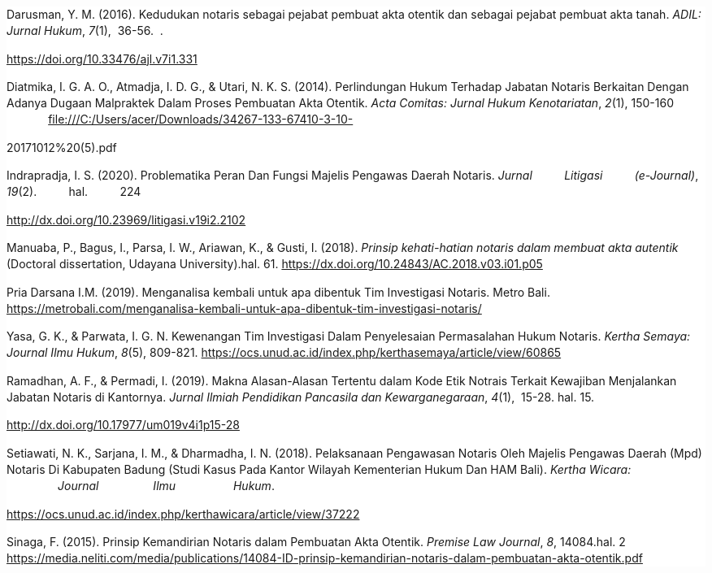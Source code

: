 <p><span class="font5">Darusman, Y. M. (2016). Kedudukan notaris sebagai pejabat pembuat akta otentik dan sebagai pejabat pembuat akta tanah. </span><span class="font5" style="font-style:italic;">ADIL: Jurnal Hukum</span><span class="font5">, </span><span class="font5" style="font-style:italic;">7</span><span class="font5">(1), &nbsp;36-56. &nbsp;.</span></p>
<p><a href="https://doi.org/10.33476/ajl.v7i1.331"><span class="font5">https://doi.org/10.33476/ajl.v7i1.331</span></a></p>
<p><span class="font5">Diatmika, I. G. A. O., Atmadja, I. D. G., &amp;&nbsp;Utari, N. K. S. (2014). Perlindungan Hukum Terhadap Jabatan Notaris Berkaitan Dengan Adanya Dugaan Malpraktek Dalam Proses Pembuatan Akta Otentik. </span><span class="font5" style="font-style:italic;">Acta Comitas: Jurnal Hukum Kenotariatan</span><span class="font5">, </span><span class="font5" style="font-style:italic;">2</span><span class="font5">(1), 150-160 &nbsp;&nbsp;&nbsp;&nbsp;&nbsp;&nbsp;&nbsp;&nbsp;&nbsp;&nbsp;&nbsp;&nbsp;&nbsp;</span><a href="file:///C:/Users/acer/Downloads/34267-133-67410-3-10-"><span class="font5">file:///C:/Users/acer/Downloads/34267-133-67410-3-10-</span></a></p>
<p><span class="font5">20171012%20(5).pdf</span></p>
<p><span class="font5">Indrapradja, I. S. (2020). Problematika Peran Dan Fungsi Majelis Pengawas Daerah Notaris. </span><span class="font5" style="font-style:italic;">Jurnal &nbsp;&nbsp;&nbsp;&nbsp;&nbsp;&nbsp;&nbsp;&nbsp;&nbsp;Litigasi &nbsp;&nbsp;&nbsp;&nbsp;&nbsp;&nbsp;&nbsp;&nbsp;&nbsp;(e-Journal)</span><span class="font5">, </span><span class="font5" style="font-style:italic;">19</span><span class="font5">(2). &nbsp;&nbsp;&nbsp;&nbsp;&nbsp;&nbsp;&nbsp;&nbsp;&nbsp;hal. &nbsp;&nbsp;&nbsp;&nbsp;&nbsp;&nbsp;&nbsp;&nbsp;&nbsp;224</span></p>
<p><a href="http://dx.doi.org/10.23969/litigasi.v19i2.2102"><span class="font5">http://dx.doi.org/10.23969/litigasi.v19i2.2102</span></a></p>
<p><span class="font5">Manuaba, P., Bagus, I., Parsa, I. W., Ariawan, K., &amp;&nbsp;Gusti, I. (2018). </span><span class="font5" style="font-style:italic;">Prinsip kehati-hatian notaris dalam membuat akta autentik</span><span class="font5"> (Doctoral dissertation, Udayana University).hal. 61. </span><a href="https://dx.doi.org/10.24843/AC.2018.v03.i01.p05"><span class="font5">https://dx.doi.org/10.24843/AC.2018.v03.i01.p05</span></a></p>
<p><span class="font5">Pria Darsana I.M. (2019). Menganalisa kembali untuk apa dibentuk Tim Investigasi Notaris. Metro Bali. </span><a href="https://metrobali.com/menganalisa-kembali-untuk-apa-dibentuk-tim-investigasi-notaris/"><span class="font5">https://metrobali.com/menganalisa-kembali-untuk-apa-dibentuk-tim-investigasi-notaris/</span></a></p>
<p><span class="font5">Yasa, G. K., &amp;&nbsp;Parwata, I. G. N. Kewenangan Tim Investigasi Dalam Penyelesaian Permasalahan Hukum Notaris. </span><span class="font5" style="font-style:italic;">Kertha Semaya: Journal Ilmu Hukum</span><span class="font5">, </span><span class="font5" style="font-style:italic;">8</span><span class="font5">(5), 809-821. </span><a href="https://ocs.unud.ac.id/index.php/kerthasemaya/article/view/60865"><span class="font4">https://ocs.unud.ac.id/index.php/kerthasemaya/article/view/60865</span></a></p>
<p><span class="font5">Ramadhan, A. F., &amp;&nbsp;Permadi, I. (2019). Makna Alasan-Alasan Tertentu dalam Kode Etik Notrais Terkait Kewajiban Menjalankan Jabatan Notaris di Kantornya. </span><span class="font5" style="font-style:italic;">Jurnal Ilmiah Pendidikan Pancasila dan Kewarganegaraan</span><span class="font5">, </span><span class="font5" style="font-style:italic;">4</span><span class="font5">(1), &nbsp;15-28. hal. 15.</span></p>
<p><a href="http://dx.doi.org/10.17977/um019v4i1p15-28"><span class="font5">http://dx.doi.org/10.17977/um019v4i1p15-28</span></a></p>
<p><span class="font5">Setiawati, N. K., Sarjana, I. M., &amp;&nbsp;Dharmadha, I. N. (2018). Pelaksanaan Pengawasan Notaris Oleh Majelis Pengawas Daerah (Mpd) Notaris Di Kabupaten Badung (Studi Kasus Pada Kantor Wilayah Kementerian Hukum Dan HAM Bali). </span><span class="font5" style="font-style:italic;">Kertha Wicara: &nbsp;&nbsp;&nbsp;&nbsp;&nbsp;&nbsp;&nbsp;&nbsp;&nbsp;&nbsp;&nbsp;&nbsp;&nbsp;&nbsp;&nbsp;&nbsp;Journal &nbsp;&nbsp;&nbsp;&nbsp;&nbsp;&nbsp;&nbsp;&nbsp;&nbsp;&nbsp;&nbsp;&nbsp;&nbsp;&nbsp;&nbsp;&nbsp;Ilmu &nbsp;&nbsp;&nbsp;&nbsp;&nbsp;&nbsp;&nbsp;&nbsp;&nbsp;&nbsp;&nbsp;&nbsp;&nbsp;&nbsp;&nbsp;&nbsp;&nbsp;Hukum</span><span class="font5">.</span></p>
<p><a href="https://ocs.unud.ac.id/index.php/kerthawicara/article/view/37222"><span class="font5">https://ocs.unud.ac.id/index.php/kerthawicara/article/view/37222</span></a></p>
<p><span class="font5">Sinaga, F. (2015). Prinsip Kemandirian Notaris dalam Pembuatan Akta Otentik. </span><span class="font5" style="font-style:italic;">Premise Law Journal</span><span class="font5">, </span><span class="font5" style="font-style:italic;">8</span><span class="font5">, 14084.hal. 2 </span><a href="https://media.neliti.com/media/publications/14084-ID-prinsip-kemandirian-notaris-dalam-pembuatan-akta-otentik.pdf"><span class="font5">https://media.neliti.com/media/publications/14084-ID-prinsip-kemandirian-notaris-dalam-pembuatan-akta-otentik.pdf</span></a></p>